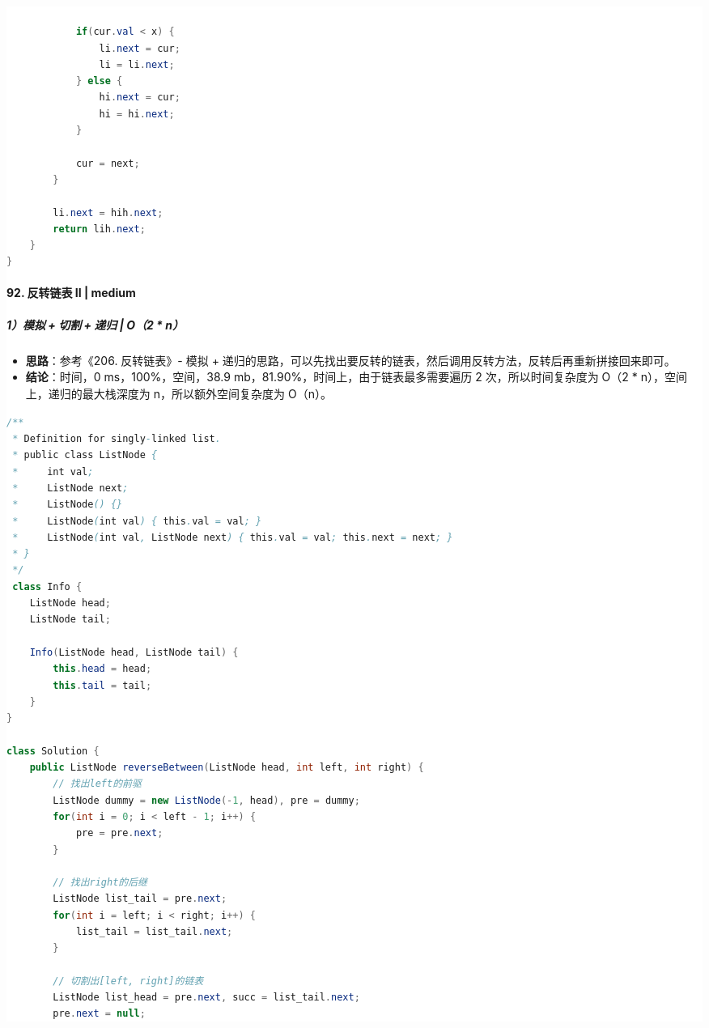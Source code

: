 ```java

            if(cur.val < x) {
                li.next = cur;
                li = li.next;
            } else {
                hi.next = cur;
                hi = hi.next;
            }

            cur = next;
        }

        li.next = hih.next;
        return lih.next;
    }
}
```

#### 92. 反转链表 II | medium

##### 1）模拟 + 切割 + 递归 | O（2 * n）

- **思路**：参考《206. 反转链表》- 模拟 + 递归的思路，可以先找出要反转的链表，然后调用反转方法，反转后再重新拼接回来即可。
- **结论**：时间，0 ms，100%，空间，38.9 mb，81.90%，时间上，由于链表最多需要遍历 2 次，所以时间复杂度为 O（2 * n），空间上，递归的最大栈深度为 n，所以额外空间复杂度为 O（n）。

```java
/**
 * Definition for singly-linked list.
 * public class ListNode {
 *     int val;
 *     ListNode next;
 *     ListNode() {}
 *     ListNode(int val) { this.val = val; }
 *     ListNode(int val, ListNode next) { this.val = val; this.next = next; }
 * }
 */
 class Info {
    ListNode head;
    ListNode tail;
    
    Info(ListNode head, ListNode tail) {
        this.head = head;
        this.tail = tail;
    }
}

class Solution {
    public ListNode reverseBetween(ListNode head, int left, int right) {
        // 找出left的前驱
        ListNode dummy = new ListNode(-1, head), pre = dummy;
        for(int i = 0; i < left - 1; i++) {
            pre = pre.next;
        }

        // 找出right的后继
        ListNode list_tail = pre.next;
        for(int i = left; i < right; i++) {
            list_tail = list_tail.next;   
        }

        // 切割出[left, right]的链表
        ListNode list_head = pre.next, succ = list_tail.next;
        pre.next = null;
```